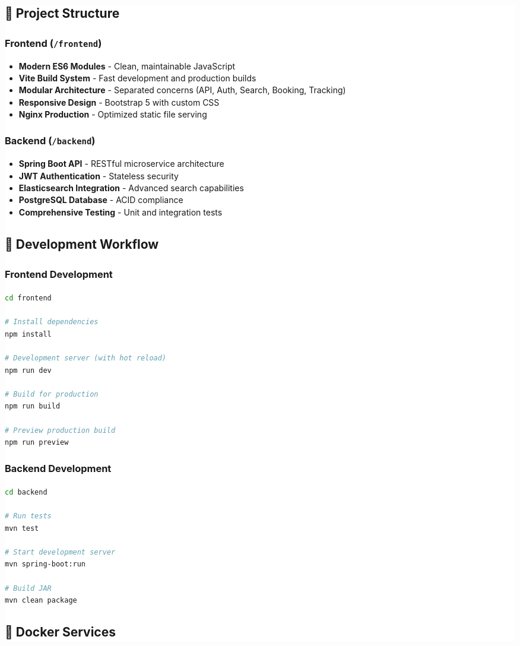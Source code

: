 ## 📁 **Project Structure**

### **Frontend (`/frontend`)**
- **Modern ES6 Modules** - Clean, maintainable JavaScript
- **Vite Build System** - Fast development and production builds
- **Modular Architecture** - Separated concerns (API, Auth, Search, Booking, Tracking)
- **Responsive Design** - Bootstrap 5 with custom CSS
- **Nginx Production** - Optimized static file serving

### **Backend (`/backend`)**
- **Spring Boot API** - RESTful microservice architecture
- **JWT Authentication** - Stateless security
- **Elasticsearch Integration** - Advanced search capabilities
- **PostgreSQL Database** - ACID compliance
- **Comprehensive Testing** - Unit and integration tests

## 🔧 **Development Workflow**

### **Frontend Development**
```bash
cd frontend

# Install dependencies
npm install

# Development server (with hot reload)
npm run dev

# Build for production
npm run build

# Preview production build
npm run preview
```

### **Backend Development**
```bash
cd backend

# Run tests
mvn test

# Start development server
mvn spring-boot:run

# Build JAR
mvn clean package
```

## 🐳 **Docker Services**
